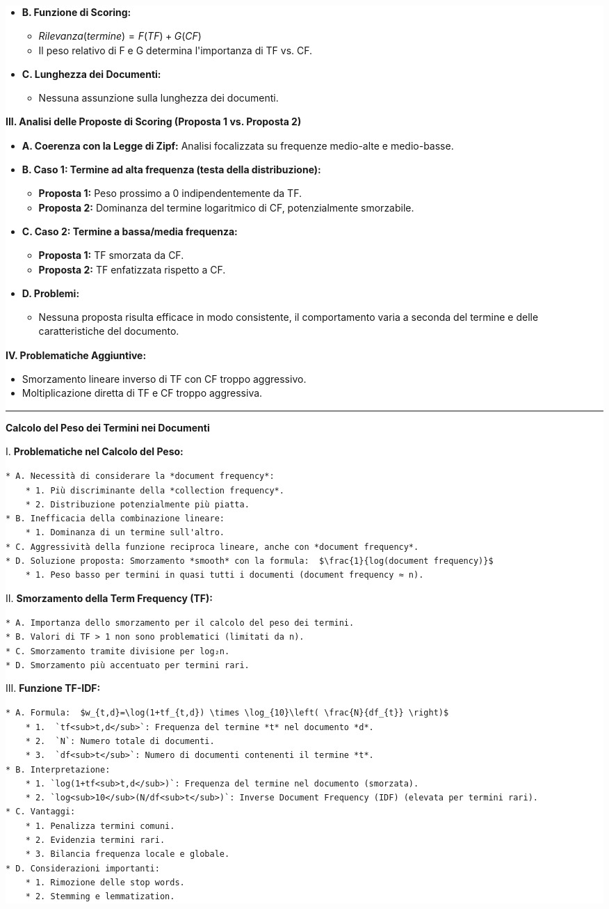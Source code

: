 * **B. Funzione di Scoring:**
    * $Rilevanza(termine) = F(TF) + G(CF)$
    * Il peso relativo di F e G determina l'importanza di TF vs. CF.

* **C. Lunghezza dei Documenti:**
    * Nessuna assunzione sulla lunghezza dei documenti.

**III. Analisi delle Proposte di Scoring (Proposta 1 vs. Proposta 2)**

* **A. Coerenza con la Legge di Zipf:** Analisi focalizzata su frequenze medio-alte e medio-basse.

* **B. Caso 1: Termine ad alta frequenza (testa della distribuzione):**
    * **Proposta 1:** Peso prossimo a 0 indipendentemente da TF.
    * **Proposta 2:** Dominanza del termine logaritmico di CF, potenzialmente smorzabile.

* **C. Caso 2: Termine a bassa/media frequenza:**
    * **Proposta 1:** TF smorzata da CF.
    * **Proposta 2:** TF enfatizzata rispetto a CF.

* **D. Problemi:**
    * Nessuna proposta risulta efficace in modo consistente, il comportamento varia a seconda del termine e delle caratteristiche del documento.


**IV. Problematiche Aggiuntive:**

* Smorzamento lineare inverso di TF con CF troppo aggressivo.
* Moltiplicazione diretta di TF e CF troppo aggressiva.


---

**Calcolo del Peso dei Termini nei Documenti**

I. **Problematiche nel Calcolo del Peso:**

    * A. Necessità di considerare la *document frequency*:
        * 1. Più discriminante della *collection frequency*.
        * 2. Distribuzione potenzialmente più piatta.
    * B. Inefficacia della combinazione lineare:
        * 1. Dominanza di un termine sull'altro.
    * C. Aggressività della funzione reciproca lineare, anche con *document frequency*.
    * D. Soluzione proposta: Smorzamento *smooth* con la formula:  $\frac{1}{log(document frequency)}$
        * 1. Peso basso per termini in quasi tutti i documenti (document frequency ≈ n).


II. **Smorzamento della Term Frequency (TF):**

    * A. Importanza dello smorzamento per il calcolo del peso dei termini.
    * B. Valori di TF > 1 non sono problematici (limitati da n).
    * C. Smorzamento tramite divisione per log₂n.
    * D. Smorzamento più accentuato per termini rari.


III. **Funzione TF-IDF:**

    * A. Formula:  $w_{t,d}=\log(1+tf_{t,d}) \times \log_{10}\left( \frac{N}{df_{t}} \right)$
        * 1.  `tf<sub>t,d</sub>`: Frequenza del termine *t* nel documento *d*.
        * 2.  `N`: Numero totale di documenti.
        * 3.  `df<sub>t</sub>`: Numero di documenti contenenti il termine *t*.
    * B. Interpretazione:
        * 1. `log(1+tf<sub>t,d</sub>)`: Frequenza del termine nel documento (smorzata).
        * 2. `log<sub>10</sub>(N/df<sub>t</sub>)`: Inverse Document Frequency (IDF) (elevata per termini rari).
    * C. Vantaggi:
        * 1. Penalizza termini comuni.
        * 2. Evidenzia termini rari.
        * 3. Bilancia frequenza locale e globale.
    * D. Considerazioni importanti:
        * 1. Rimozione delle stop words.
        * 2. Stemming e lemmatization.
